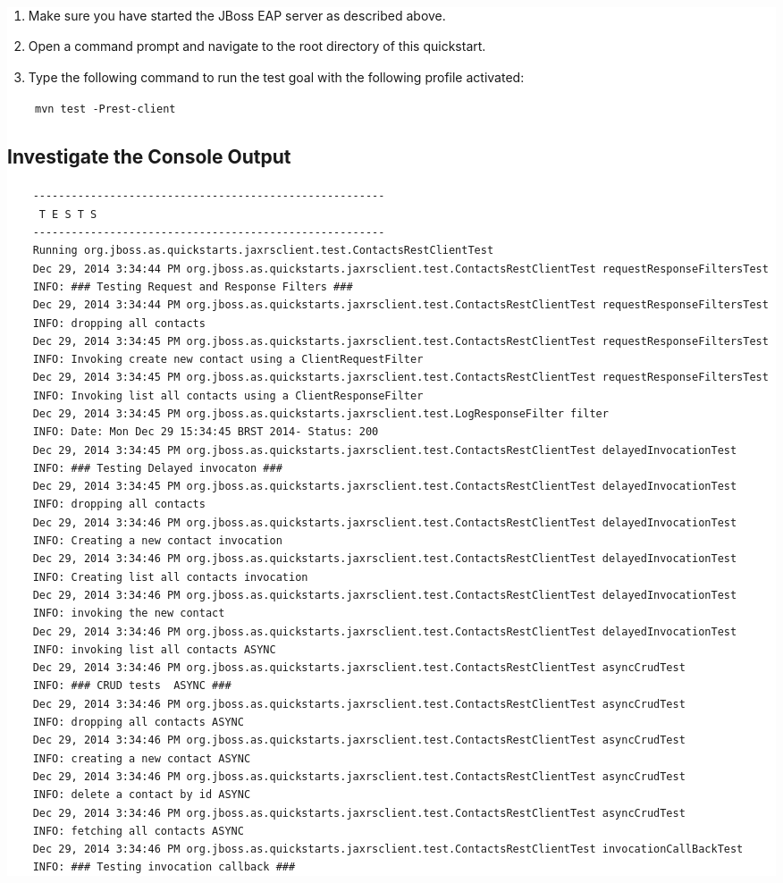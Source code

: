 
1. Make sure you have started the JBoss EAP server as described above.
2. Open a command prompt and navigate to the root directory of this quickstart.
3. Type the following command to run the test goal with the following profile activated:

        mvn test -Prest-client


Investigate the Console Output
----------------------------


        -------------------------------------------------------
         T E S T S
        -------------------------------------------------------
        Running org.jboss.as.quickstarts.jaxrsclient.test.ContactsRestClientTest
        Dec 29, 2014 3:34:44 PM org.jboss.as.quickstarts.jaxrsclient.test.ContactsRestClientTest requestResponseFiltersTest
        INFO: ### Testing Request and Response Filters ###
        Dec 29, 2014 3:34:44 PM org.jboss.as.quickstarts.jaxrsclient.test.ContactsRestClientTest requestResponseFiltersTest
        INFO: dropping all contacts
        Dec 29, 2014 3:34:45 PM org.jboss.as.quickstarts.jaxrsclient.test.ContactsRestClientTest requestResponseFiltersTest
        INFO: Invoking create new contact using a ClientRequestFilter
        Dec 29, 2014 3:34:45 PM org.jboss.as.quickstarts.jaxrsclient.test.ContactsRestClientTest requestResponseFiltersTest
        INFO: Invoking list all contacts using a ClientResponseFilter
        Dec 29, 2014 3:34:45 PM org.jboss.as.quickstarts.jaxrsclient.test.LogResponseFilter filter
        INFO: Date: Mon Dec 29 15:34:45 BRST 2014- Status: 200
        Dec 29, 2014 3:34:45 PM org.jboss.as.quickstarts.jaxrsclient.test.ContactsRestClientTest delayedInvocationTest
        INFO: ### Testing Delayed invocaton ###
        Dec 29, 2014 3:34:45 PM org.jboss.as.quickstarts.jaxrsclient.test.ContactsRestClientTest delayedInvocationTest
        INFO: dropping all contacts
        Dec 29, 2014 3:34:46 PM org.jboss.as.quickstarts.jaxrsclient.test.ContactsRestClientTest delayedInvocationTest
        INFO: Creating a new contact invocation
        Dec 29, 2014 3:34:46 PM org.jboss.as.quickstarts.jaxrsclient.test.ContactsRestClientTest delayedInvocationTest
        INFO: Creating list all contacts invocation
        Dec 29, 2014 3:34:46 PM org.jboss.as.quickstarts.jaxrsclient.test.ContactsRestClientTest delayedInvocationTest
        INFO: invoking the new contact
        Dec 29, 2014 3:34:46 PM org.jboss.as.quickstarts.jaxrsclient.test.ContactsRestClientTest delayedInvocationTest
        INFO: invoking list all contacts ASYNC
        Dec 29, 2014 3:34:46 PM org.jboss.as.quickstarts.jaxrsclient.test.ContactsRestClientTest asyncCrudTest
        INFO: ### CRUD tests  ASYNC ###
        Dec 29, 2014 3:34:46 PM org.jboss.as.quickstarts.jaxrsclient.test.ContactsRestClientTest asyncCrudTest
        INFO: dropping all contacts ASYNC
        Dec 29, 2014 3:34:46 PM org.jboss.as.quickstarts.jaxrsclient.test.ContactsRestClientTest asyncCrudTest
        INFO: creating a new contact ASYNC
        Dec 29, 2014 3:34:46 PM org.jboss.as.quickstarts.jaxrsclient.test.ContactsRestClientTest asyncCrudTest
        INFO: delete a contact by id ASYNC
        Dec 29, 2014 3:34:46 PM org.jboss.as.quickstarts.jaxrsclient.test.ContactsRestClientTest asyncCrudTest
        INFO: fetching all contacts ASYNC
        Dec 29, 2014 3:34:46 PM org.jboss.as.quickstarts.jaxrsclient.test.ContactsRestClientTest invocationCallBackTest
        INFO: ### Testing invocation callback ###